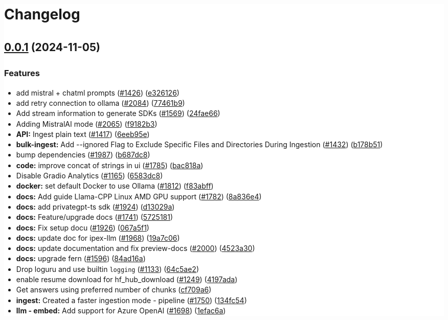# Changelog

## [0.0.1](https://github.com/Sujeet2003/ChatBOT/compare/v0.6.2...v0.0.1) (2024-11-05)


### Features

* add mistral + chatml prompts ([#1426](https://github.com/Sujeet2003/ChatBOT/issues/1426)) ([e326126](https://github.com/Sujeet2003/ChatBOT/commit/e326126d0d4cd7e46a79f080c442c86f6dd4d24b))
* add retry connection to ollama ([#2084](https://github.com/Sujeet2003/ChatBOT/issues/2084)) ([77461b9](https://github.com/Sujeet2003/ChatBOT/commit/77461b96cf2e18b88b592fff441206a49826db97))
* Add stream information to generate SDKs ([#1569](https://github.com/Sujeet2003/ChatBOT/issues/1569)) ([24fae66](https://github.com/Sujeet2003/ChatBOT/commit/24fae660e6913aac6b52745fb2c2fe128ba2eb79))
* Adding MistralAI mode ([#2065](https://github.com/Sujeet2003/ChatBOT/issues/2065)) ([f9182b3](https://github.com/Sujeet2003/ChatBOT/commit/f9182b3a86d88af7c699b41b3a5f21401117acfc))
* **API:** Ingest plain text ([#1417](https://github.com/Sujeet2003/ChatBOT/issues/1417)) ([6eeb95e](https://github.com/Sujeet2003/ChatBOT/commit/6eeb95ec7f17a618aaa47f5034ee5bccae02b667))
* **bulk-ingest:** Add --ignored Flag to Exclude Specific Files and Directories During Ingestion ([#1432](https://github.com/Sujeet2003/ChatBOT/issues/1432)) ([b178b51](https://github.com/Sujeet2003/ChatBOT/commit/b178b514519550e355baf0f4f3f6beb73dca7df2))
* bump dependencies ([#1987](https://github.com/Sujeet2003/ChatBOT/issues/1987)) ([b687dc8](https://github.com/Sujeet2003/ChatBOT/commit/b687dc852413404c52d26dcb94536351a63b169d))
* **code:** improve concat of strings in ui ([#1785](https://github.com/Sujeet2003/ChatBOT/issues/1785)) ([bac818a](https://github.com/Sujeet2003/ChatBOT/commit/bac818add51b104cda925b8f1f7b51448e935ca1))
* Disable Gradio Analytics ([#1165](https://github.com/Sujeet2003/ChatBOT/issues/1165)) ([6583dc8](https://github.com/Sujeet2003/ChatBOT/commit/6583dc84c082773443fc3973b1cdf8095fa3fec3))
* **docker:** set default Docker to use Ollama ([#1812](https://github.com/Sujeet2003/ChatBOT/issues/1812)) ([f83abff](https://github.com/Sujeet2003/ChatBOT/commit/f83abff8bc955a6952c92cc7bcb8985fcec93afa))
* **docs:** Add guide Llama-CPP Linux AMD GPU support ([#1782](https://github.com/Sujeet2003/ChatBOT/issues/1782)) ([8a836e4](https://github.com/Sujeet2003/ChatBOT/commit/8a836e4651543f099c59e2bf497ab8c55a7cd2e5))
* **docs:** add privategpt-ts sdk ([#1924](https://github.com/Sujeet2003/ChatBOT/issues/1924)) ([d13029a](https://github.com/Sujeet2003/ChatBOT/commit/d13029a046f6e19e8ee65bef3acd96365c738df2))
* **docs:** Feature/upgrade docs ([#1741](https://github.com/Sujeet2003/ChatBOT/issues/1741)) ([5725181](https://github.com/Sujeet2003/ChatBOT/commit/572518143ac46532382db70bed6f73b5082302c1))
* **docs:** Fix setup docu ([#1926](https://github.com/Sujeet2003/ChatBOT/issues/1926)) ([067a5f1](https://github.com/Sujeet2003/ChatBOT/commit/067a5f144ca6e605c99d7dbe9ca7d8207ac8808d))
* **docs:** update doc for ipex-llm ([#1968](https://github.com/Sujeet2003/ChatBOT/issues/1968)) ([19a7c06](https://github.com/Sujeet2003/ChatBOT/commit/19a7c065ef7f42b37f289dd28ac945f7afc0e73a))
* **docs:** update documentation and fix preview-docs ([#2000](https://github.com/Sujeet2003/ChatBOT/issues/2000)) ([4523a30](https://github.com/Sujeet2003/ChatBOT/commit/4523a30c8f004aac7a7ae224671e2c45ec0cb973))
* **docs:** upgrade fern ([#1596](https://github.com/Sujeet2003/ChatBOT/issues/1596)) ([84ad16a](https://github.com/Sujeet2003/ChatBOT/commit/84ad16af80191597a953248ce66e963180e8ddec))
* Drop loguru and use builtin `logging` ([#1133](https://github.com/Sujeet2003/ChatBOT/issues/1133)) ([64c5ae2](https://github.com/Sujeet2003/ChatBOT/commit/64c5ae214a9520151c9c2d52ece535867d799367))
* enable resume download for hf_hub_download ([#1249](https://github.com/Sujeet2003/ChatBOT/issues/1249)) ([4197ada](https://github.com/Sujeet2003/ChatBOT/commit/4197ada6267c822f32c1d7ba2be6e7ce145a3404))
* Get answers using preferred number of chunks ([cf709a6](https://github.com/Sujeet2003/ChatBOT/commit/cf709a6b7a951fc333ef5a089b24179ca660469b))
* **ingest:** Created a faster ingestion mode - pipeline ([#1750](https://github.com/Sujeet2003/ChatBOT/issues/1750)) ([134fc54](https://github.com/Sujeet2003/ChatBOT/commit/134fc54d7d636be91680dc531f5cbe2c5892ac56))
* **llm - embed:** Add support for Azure OpenAI ([#1698](https://github.com/Sujeet2003/ChatBOT/issues/1698)) ([1efac6a](https://github.com/Sujeet2003/ChatBOT/commit/1efac6a3fe19e4d62325e2c2915cd84ea277f04f))